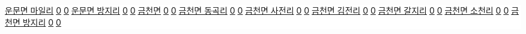 
  <tr class="item">
    <td><a href="4782035042.html">운문면 마일리</a></td>
    <td><a href="4782035042.html">0</a></td>
    <td><a href="4782035042.html">0</a></td>
  </tr>
    

  <tr class="item">
    <td><a href="4782035043.html">운문면 방지리</a></td>
    <td><a href="4782035043.html">0</a></td>
    <td><a href="4782035043.html">0</a></td>
  </tr>
    

  <tr class="item">
    <td><a href="4782036000.html">금천면</a></td>
    <td><a href="4782036000.html">0</a></td>
    <td><a href="4782036000.html">0</a></td>
  </tr>
    

  <tr class="item">
    <td><a href="4782036031.html">금천면 동곡리</a></td>
    <td><a href="4782036031.html">0</a></td>
    <td><a href="4782036031.html">0</a></td>
  </tr>
    

  <tr class="item">
    <td><a href="4782036032.html">금천면 사전리</a></td>
    <td><a href="4782036032.html">0</a></td>
    <td><a href="4782036032.html">0</a></td>
  </tr>
    

  <tr class="item">
    <td><a href="4782036033.html">금천면 김전리</a></td>
    <td><a href="4782036033.html">0</a></td>
    <td><a href="4782036033.html">0</a></td>
  </tr>
    

  <tr class="item">
    <td><a href="4782036034.html">금천면 갈지리</a></td>
    <td><a href="4782036034.html">0</a></td>
    <td><a href="4782036034.html">0</a></td>
  </tr>
    

  <tr class="item">
    <td><a href="4782036035.html">금천면 소천리</a></td>
    <td><a href="4782036035.html">0</a></td>
    <td><a href="4782036035.html">0</a></td>
  </tr>
    

  <tr class="item">
    <td><a href="4782036036.html">금천면 방지리</a></td>
    <td><a href="4782036036.html">0</a></td>
    <td><a href="4782036036.html">0</a></td>
  </tr>
    
